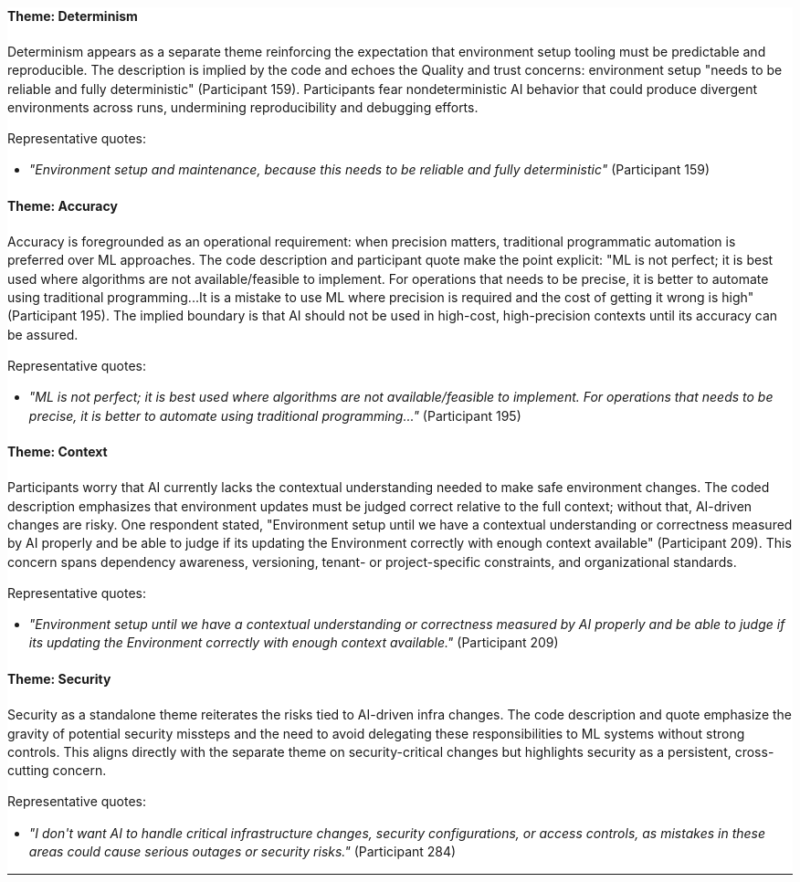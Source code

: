 #### Theme: Determinism
Determinism appears as a separate theme reinforcing the expectation that environment setup tooling must be predictable and reproducible. The description is implied by the code and echoes the Quality and trust concerns: environment setup "needs to be reliable and fully deterministic" (Participant 159). Participants fear nondeterministic AI behavior that could produce divergent environments across runs, undermining reproducibility and debugging efforts.

Representative quotes:
- *"Environment setup and maintenance, because this needs to be reliable and fully deterministic"* (Participant 159)

#### Theme: Accuracy
Accuracy is foregrounded as an operational requirement: when precision matters, traditional programmatic automation is preferred over ML approaches. The code description and participant quote make the point explicit: "ML is not perfect; it is best used where algorithms are not available/feasible to implement. For operations that needs to be precise, it is better to automate using traditional programming...It is a mistake to use ML where precision is required and the cost of getting it wrong is high" (Participant 195). The implied boundary is that AI should not be used in high-cost, high-precision contexts until its accuracy can be assured.

Representative quotes:
- *"ML is not perfect; it is best used where algorithms are not available/feasible to implement. For operations that needs to be precise, it is better to automate using traditional programming..."* (Participant 195)

#### Theme: Context
Participants worry that AI currently lacks the contextual understanding needed to make safe environment changes. The coded description emphasizes that environment updates must be judged correct relative to the full context; without that, AI-driven changes are risky. One respondent stated, "Environment setup until we have a contextual understanding or correctness measured by AI properly and be able to judge if its updating the Environment correctly with enough context available" (Participant 209). This concern spans dependency awareness, versioning, tenant- or project-specific constraints, and organizational standards.

Representative quotes:
- *"Environment setup until we have a contextual understanding or correctness measured by AI properly and be able to judge if its updating the Environment correctly with enough context available."* (Participant 209)

#### Theme: Security
Security as a standalone theme reiterates the risks tied to AI-driven infra changes. The code description and quote emphasize the gravity of potential security missteps and the need to avoid delegating these responsibilities to ML systems without strong controls. This aligns directly with the separate theme on security-critical changes but highlights security as a persistent, cross-cutting concern.

Representative quotes:
- *"I don't want AI to handle critical infrastructure changes, security configurations, or access controls, as mistakes in these areas could cause serious outages or security risks."* (Participant 284)

---
